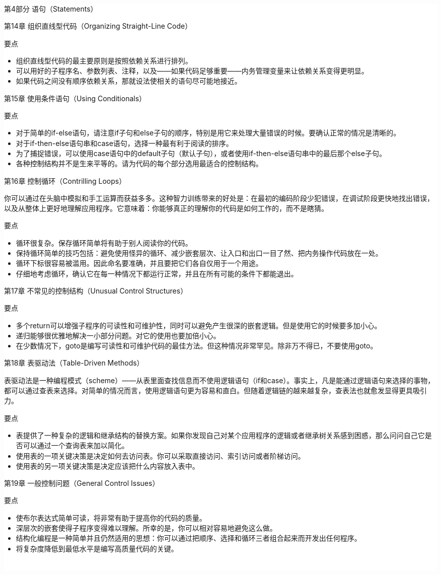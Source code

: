 第4部分 语句（Statements）

第14章 组织直线型代码（Organizing Straight-Line Code）

要点
<ul>
	<li>组织直线型代码的最主要原则是按照依赖关系进行排列。</li>
	<li>可以用好的子程序名、参数列表、注释，以及——如果代码足够重要——内务管理变量来让依赖关系变得更明显。</li>
	<li>如果代码之间没有顺序依赖关系，那就设法使相关的语句尽可能地接近。</li>
</ul>
第15章 使用条件语句（Using Conditionals）

要点
<ul>
	<li>对于简单的if-else语句，请注意if子句和else子句的顺序，特别是用它来处理大量错误的时候。要确认正常的情况是清晰的。</li>
	<li>对于if-then-else语句串和case语句，选择一种最有利于阅读的排序。</li>
	<li>为了捕捉错误，可以使用case语句中的default子句（默认子句），或者使用if-then-else语句串中的最后那个else子句。</li>
	<li>各种控制结构并不是生来平等的。请为代码的每个部分选用最适合的控制结构。</li>
</ul>
第16章 控制循环（Contrilling Loops）

你可以通过在头脑中模拟和手工运算而获益多多。这种智力训练带来的好处是：在最初的编码阶段少犯错误，在调试阶段更快地找出错误，以及从整体上更好地理解应用程序。它意味着：你能够真正的理解你的代码是如何工作的，而不是瞎猜。

要点
<ul>
	<li>循环很复杂。保存循环简单将有助于别人阅读你的代码。</li>
	<li>保持循环简单的技巧包括：避免使用怪异的循环、减少嵌套层次、让入口和出口一目了然、把内务操作代码放在一处。</li>
	<li>循环下标很容易被滥用。因此命名要准确，并且要把它们各自仅用于一个用途。</li>
	<li>仔细地考虑循环，确认它在每一种情况下都运行正常，并且在所有可能的条件下都能退出。</li>
</ul>
第17章 不常见的控制结构（Unusual Control Structures）

要点
<ul>
	<li>多个return可以增强子程序的可读性和可维护性，同时可以避免产生很深的嵌套逻辑。但是使用它的时候要多加小心。</li>
	<li>递归能够很优雅地解决一小部分问题。对它的使用也要加倍小心。</li>
	<li>在少数情况下，goto是编写可读性和可维护代码的最佳方法。但这种情况非常罕见。除非万不得已，不要使用goto。</li>
</ul>
第18章 表驱动法（Table-Driven Methods）

表驱动法是一种编程模式（scheme）——从表里面查找信息而不使用逻辑语句（if和case）。事实上，凡是能通过逻辑语句来选择的事物，都可以通过查表来选择。对简单的情况而言，使用逻辑语句更为容易和直白。但随着逻辑链的越来越复杂，查表法也就愈发显得更具吸引力。

要点
<ul>
	<li>表提供了一种复杂的逻辑和继承结构的替换方案。如果你发现自己对某个应用程序的逻辑或者继承树关系感到困惑，那么问问自己它是否可以通过一个查询表来加以简化。</li>
	<li>使用表的一项关键决策是决定如何去访问表。你可以采取直接访问、索引访问或者阶梯访问。</li>
	<li>使用表的另一项关键决策是决定应该把什么内容放入表中。</li>
</ul>
第19章 一般控制问题（General Control Issues）

要点
<ul>
	<li>使布尔表达式简单可读，将非常有助于提高你的代码的质量。</li>
	<li>深层次的嵌套使得子程序变得难以理解。所幸的是，你可以相对容易地避免这么做。</li>
	<li>结构化编程是一种简单并且仍然适用的思想：你可以通过把顺序、选择和循环三者组合起来而开发出任何程序。</li>
	<li>将复杂度降低到最低水平是编写高质量代码的关键。</li>
</ul>
&nbsp;

